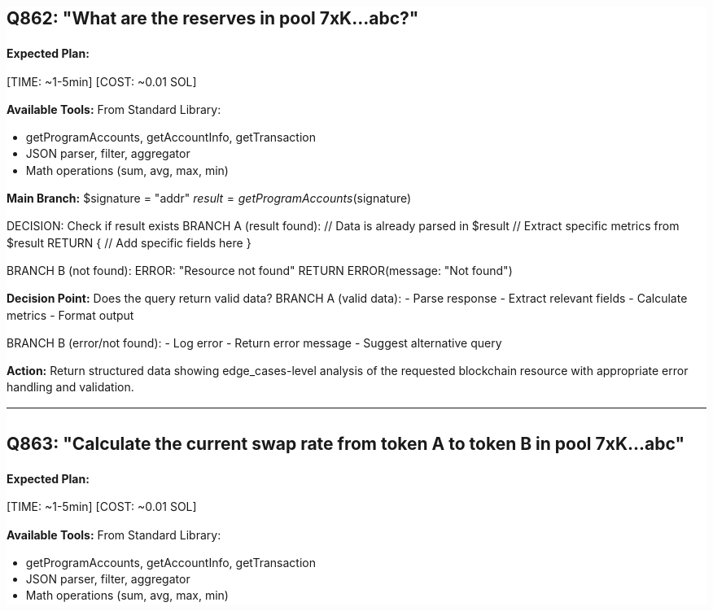 
## Q862: "What are the reserves in pool 7xK...abc?"

**Expected Plan:**

[TIME: ~1-5min] [COST: ~0.01 SOL]

**Available Tools:**
From Standard Library:
  - getProgramAccounts, getAccountInfo, getTransaction
  - JSON parser, filter, aggregator
  - Math operations (sum, avg, max, min)

**Main Branch:**
$signature = "addr"
$result = getProgramAccounts($signature)

DECISION: Check if result exists
  BRANCH A (result found):
    // Data is already parsed in $result
    // Extract specific metrics from $result
    RETURN {
  // Add specific fields here
}

  BRANCH B (not found):
    ERROR: "Resource not found"
    RETURN ERROR(message: "Not found")


**Decision Point:** Does the query return valid data?
  BRANCH A (valid data):
    - Parse response
    - Extract relevant fields
    - Calculate metrics
    - Format output

  BRANCH B (error/not found):
    - Log error
    - Return error message
    - Suggest alternative query

**Action:**
Return structured data showing edge_cases-level analysis of the requested blockchain resource with appropriate error handling and validation.

---

## Q863: "Calculate the current swap rate from token A to token B in pool 7xK...abc"

**Expected Plan:**

[TIME: ~1-5min] [COST: ~0.01 SOL]

**Available Tools:**
From Standard Library:
  - getProgramAccounts, getAccountInfo, getTransaction
  - JSON parser, filter, aggregator
  - Math operations (sum, avg, max, min)
